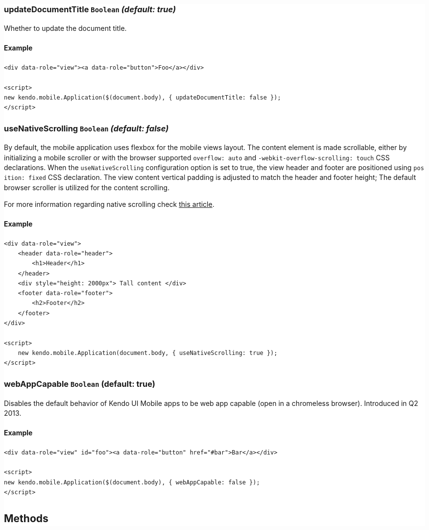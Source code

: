 ### updateDocumentTitle `Boolean` *(default: true)*

Whether to update the document title.

#### Example

    <div data-role="view"><a data-role="button">Foo</a></div>

    <script>
    new kendo.mobile.Application($(document.body), { updateDocumentTitle: false });
    </script>

### useNativeScrolling `Boolean` *(default: false)*

By default, the mobile application uses flexbox for the mobile views layout. The content element is made scrollable, either by initializing a mobile scroller or with the browser supported `overflow: auto` and `-webkit-overflow-scrolling: touch` CSS declarations.
When the `useNativeScrolling` configuration option is set to true, the view header and footer are positioned using `position: fixed` CSS declaration. The view content vertical padding is adjusted to match the header and footer height; The default browser scroller is utilized for the content scrolling.

For more information regarding native scrolling check [this article](/getting-started/mobile/native-scrolling).

#### Example

    <div data-role="view">
        <header data-role="header">
            <h1>Header</h1>
        </header>
        <div style="height: 2000px"> Tall content </div>
        <footer data-role="footer">
            <h2>Footer</h2>
        </footer>
    </div>

    <script>
        new kendo.mobile.Application(document.body, { useNativeScrolling: true });
    </script>

### webAppCapable `Boolean` **(default: true)**

Disables the default behavior of Kendo UI Mobile apps to be web app capable (open in a chromeless browser). Introduced in Q2 2013.

#### Example

    <div data-role="view" id="foo"><a data-role="button" href="#bar">Bar</a></div>

    <script>
    new kendo.mobile.Application($(document.body), { webAppCapable: false });
    </script>

## Methods
